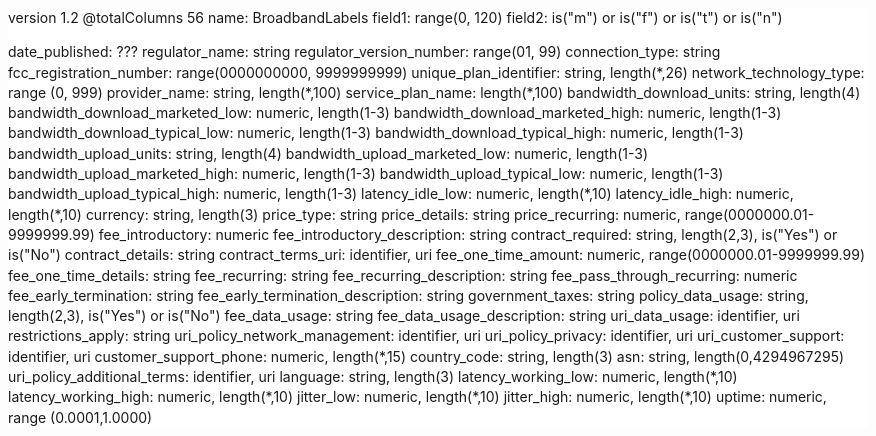 version 1.2
@totalColumns 56
name: BroadbandLabels
field1: range(0, 120)
field2: is("m") or is("f") or is("t") or is("n")

date_published: ???
regulator_name: string
regulator_version_number: range(01, 99)
connection_type: string
fcc_registration_number: range(0000000000, 9999999999)
unique_plan_identifier: string, length(\*,26)
network_technology_type: range (0, 999)
provider_name: string, length(\*,100)
service_plan_name: length(\*,100)
bandwidth_download_units: string, length(4)
bandwidth_download_marketed_low: numeric, length(1-3)
bandwidth_download_marketed_high: numeric, length(1-3)
bandwidth_download_typical_low: numeric, length(1-3)
bandwidth_download_typical_high: numeric, length(1-3)
bandwidth_upload_units: string, length(4)
bandwidth_upload_marketed_low: numeric, length(1-3)
bandwidth_upload_marketed_high: numeric, length(1-3)
bandwidth_upload_typical_low: numeric, length(1-3)
bandwidth_upload_typical_high: numeric, length(1-3)
latency_idle_low: numeric, length(\*,10)
latency_idle_high: numeric, length(\*,10)
currency: string, length(3)
price_type: string
price_details: string
price_recurring: numeric, range(0000000.01-9999999.99)
fee_introductory: numeric
fee_introductory_description: string
contract_required: string, length(2,3), is("Yes") or is("No")
contract_details: string
contract_terms_uri: identifier, uri
fee_one_time_amount: numeric, range(0000000.01-9999999.99)
fee_one_time_details: string
fee_recurring: string
fee_recurring_description: string
fee_pass_through_recurring: numeric
fee_early_termination: string
fee_early_termination_description: string
government_taxes: string
policy_data_usage: string, length(2,3), is("Yes") or is("No")
fee_data_usage: string 
fee_data_usage_description: string
uri_data_usage: identifier, uri
restrictions_apply: string
uri_policy_network_management: identifier, uri
uri_policy_privacy: identifier, uri
uri_customer_support: identifier, uri
customer_support_phone: numeric, length(\*,15)
country_code: string, length(3)
asn: string, length(0,4294967295)
uri_policy_additional_terms: identifier, uri
language: string, length(3)
latency_working_low: numeric, length(\*,10)
latency_working_high: numeric, length(\*,10)
jitter_low: numeric, length(\*,10)
jitter_high: numeric, length(\*,10)
uptime: numeric, range (0.0001,1.0000)
